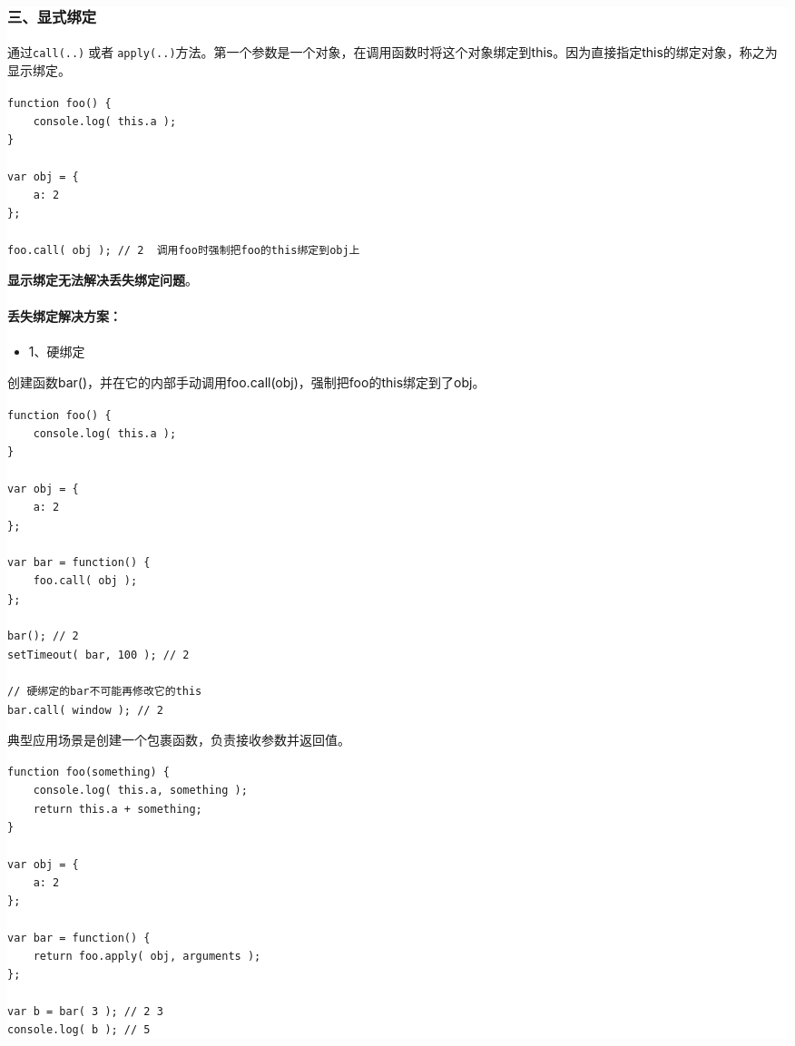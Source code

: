 

### 三、显式绑定

通过`call(..)` 或者 `apply(..)`方法。第一个参数是一个对象，在调用函数时将这个对象绑定到this。因为直接指定this的绑定对象，称之为显示绑定。

```Js
function foo() {
    console.log( this.a );
}

var obj = {
    a: 2
};

foo.call( obj ); // 2  调用foo时强制把foo的this绑定到obj上
```



**显示绑定无法解决丢失绑定问题**。

#### 丢失绑定解决方案：

* 1、硬绑定

创建函数bar()，并在它的内部手动调用foo.call(obj)，强制把foo的this绑定到了obj。

```Js
function foo() {
    console.log( this.a );
}

var obj = {
    a: 2
};

var bar = function() {
    foo.call( obj );
};

bar(); // 2
setTimeout( bar, 100 ); // 2

// 硬绑定的bar不可能再修改它的this
bar.call( window ); // 2
```



典型应用场景是创建一个包裹函数，负责接收参数并返回值。

```Js
function foo(something) {
    console.log( this.a, something );
    return this.a + something;
}

var obj = {
    a: 2
};

var bar = function() {
    return foo.apply( obj, arguments );
};

var b = bar( 3 ); // 2 3
console.log( b ); // 5
```
